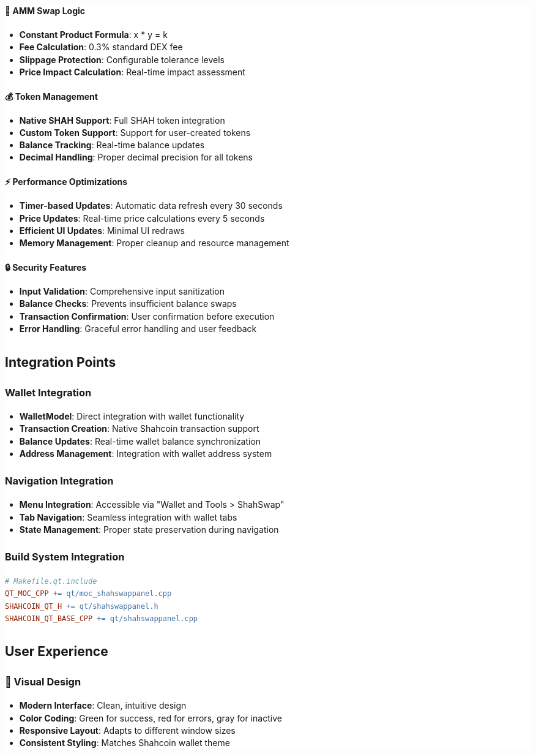 #### 🔄 AMM Swap Logic
- **Constant Product Formula**: x * y = k
- **Fee Calculation**: 0.3% standard DEX fee
- **Slippage Protection**: Configurable tolerance levels
- **Price Impact Calculation**: Real-time impact assessment

#### 💰 Token Management
- **Native SHAH Support**: Full SHAH token integration
- **Custom Token Support**: Support for user-created tokens
- **Balance Tracking**: Real-time balance updates
- **Decimal Handling**: Proper decimal precision for all tokens

#### ⚡ Performance Optimizations
- **Timer-based Updates**: Automatic data refresh every 30 seconds
- **Price Updates**: Real-time price calculations every 5 seconds
- **Efficient UI Updates**: Minimal UI redraws
- **Memory Management**: Proper cleanup and resource management

#### 🔒 Security Features
- **Input Validation**: Comprehensive input sanitization
- **Balance Checks**: Prevents insufficient balance swaps
- **Transaction Confirmation**: User confirmation before execution
- **Error Handling**: Graceful error handling and user feedback

## Integration Points

### Wallet Integration
- **WalletModel**: Direct integration with wallet functionality
- **Transaction Creation**: Native Shahcoin transaction support
- **Balance Updates**: Real-time wallet balance synchronization
- **Address Management**: Integration with wallet address system

### Navigation Integration
- **Menu Integration**: Accessible via "Wallet and Tools > ShahSwap"
- **Tab Navigation**: Seamless integration with wallet tabs
- **State Management**: Proper state preservation during navigation

### Build System Integration
```makefile
# Makefile.qt.include
QT_MOC_CPP += qt/moc_shahswappanel.cpp
SHAHCOIN_QT_H += qt/shahswappanel.h
SHAHCOIN_QT_BASE_CPP += qt/shahswappanel.cpp
```

## User Experience

### 🎨 Visual Design
- **Modern Interface**: Clean, intuitive design
- **Color Coding**: Green for success, red for errors, gray for inactive
- **Responsive Layout**: Adapts to different window sizes
- **Consistent Styling**: Matches Shahcoin wallet theme
